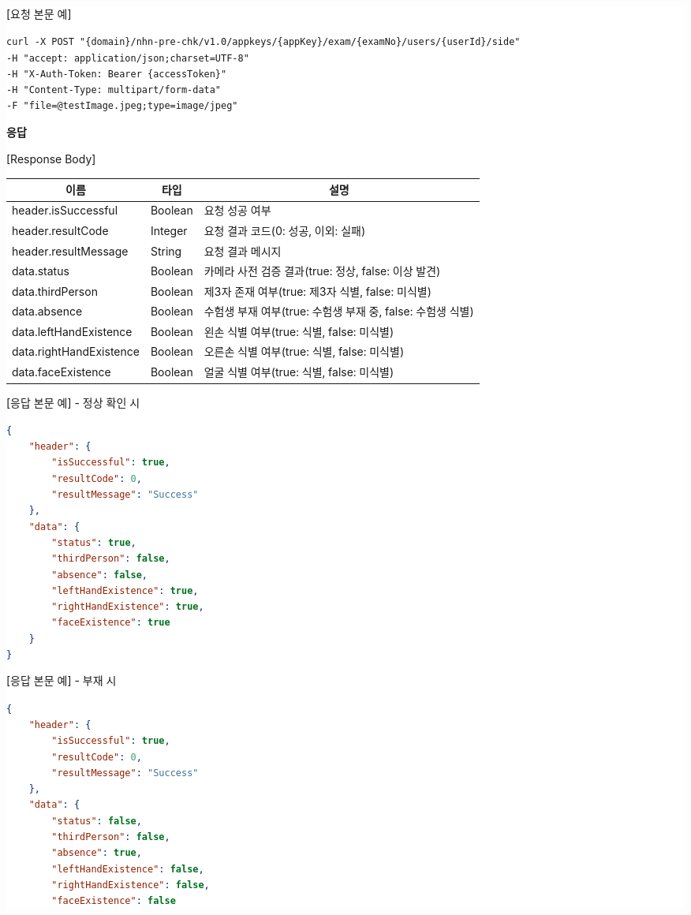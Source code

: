 \[요청 본문 예]

```
curl -X POST "{domain}/nhn-pre-chk/v1.0/appkeys/{appKey}/exam/{examNo}/users/{userId}/side" 
-H "accept: application/json;charset=UTF-8" 
-H "X-Auth-Token: Bearer {accessToken}" 
-H "Content-Type: multipart/form-data" 
-F "file=@testImage.jpeg;type=image/jpeg"
```

**응답**

\[Response Body]

| 이름                      | 타입      | 설명                                       |
| ----------------------- | ------- | ---------------------------------------- |
| header.isSuccessful     | Boolean | 요청 성공 여부                                 |
| header.resultCode       | Integer | 요청 결과 코드(0: 성공, 이외: 실패)                  |
| header.resultMessage    | String  | 요청 결과 메시지                                |
| data.status             | Boolean | 카메라 사전 검증 결과(true: 정상, false: 이상 발견)     |
| data.thirdPerson        | Boolean | 제3자 존재 여부(true: 제3자 식별, false: 미식별)      |
| data.absence            | Boolean | 수험생 부재 여부(true: 수험생 부재 중, false: 수험생 식별) |
| data.leftHandExistence  | Boolean | 왼손 식별 여부(true: 식별, false: 미식별)           |
| data.rightHandExistence | Boolean | 오른손 식별 여부(true: 식별, false: 미식별)          |
| data.faceExistence      | Boolean | 얼굴 식별 여부(true: 식별, false: 미식별)           |

\[응답 본문 예] - 정상 확인 시

```json
{
	"header": {
		"isSuccessful": true,
		"resultCode": 0,
		"resultMessage": "Success"
	},
	"data": {
		"status": true,
		"thirdPerson": false,
		"absence": false,
		"leftHandExistence": true,
		"rightHandExistence": true,
		"faceExistence": true
	}
}
```

\[응답 본문 예] - 부재 시

```json
{
	"header": {
		"isSuccessful": true,
		"resultCode": 0,
		"resultMessage": "Success"
	},
	"data": {
		"status": false,
		"thirdPerson": false,
		"absence": true,
		"leftHandExistence": false,
		"rightHandExistence": false,
		"faceExistence": false
```